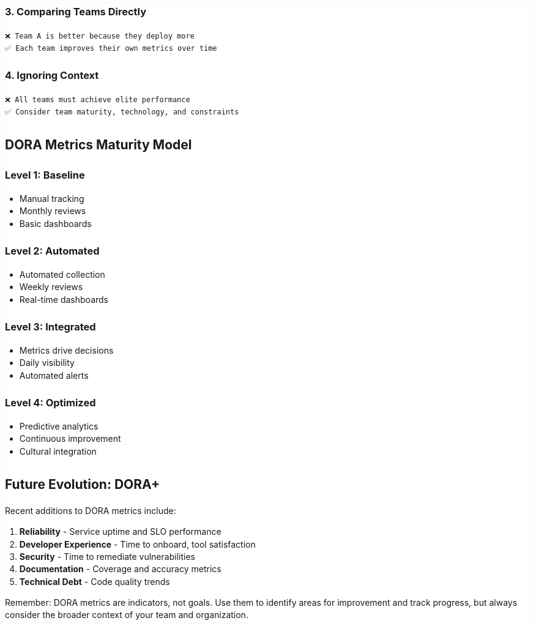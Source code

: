 ### 3. Comparing Teams Directly

```
❌ Team A is better because they deploy more
✅ Each team improves their own metrics over time
```

### 4. Ignoring Context

```
❌ All teams must achieve elite performance
✅ Consider team maturity, technology, and constraints
```

## DORA Metrics Maturity Model

### Level 1: Baseline

- Manual tracking
- Monthly reviews
- Basic dashboards

### Level 2: Automated

- Automated collection
- Weekly reviews
- Real-time dashboards

### Level 3: Integrated

- Metrics drive decisions
- Daily visibility
- Automated alerts

### Level 4: Optimized

- Predictive analytics
- Continuous improvement
- Cultural integration

## Future Evolution: DORA+

Recent additions to DORA metrics include:

1. **Reliability** - Service uptime and SLO performance
2. **Developer Experience** - Time to onboard, tool satisfaction
3. **Security** - Time to remediate vulnerabilities
4. **Documentation** - Coverage and accuracy metrics
5. **Technical Debt** - Code quality trends

Remember: DORA metrics are indicators, not goals. Use them to identify areas for
improvement and track progress, but always consider the broader context of your
team and organization.
